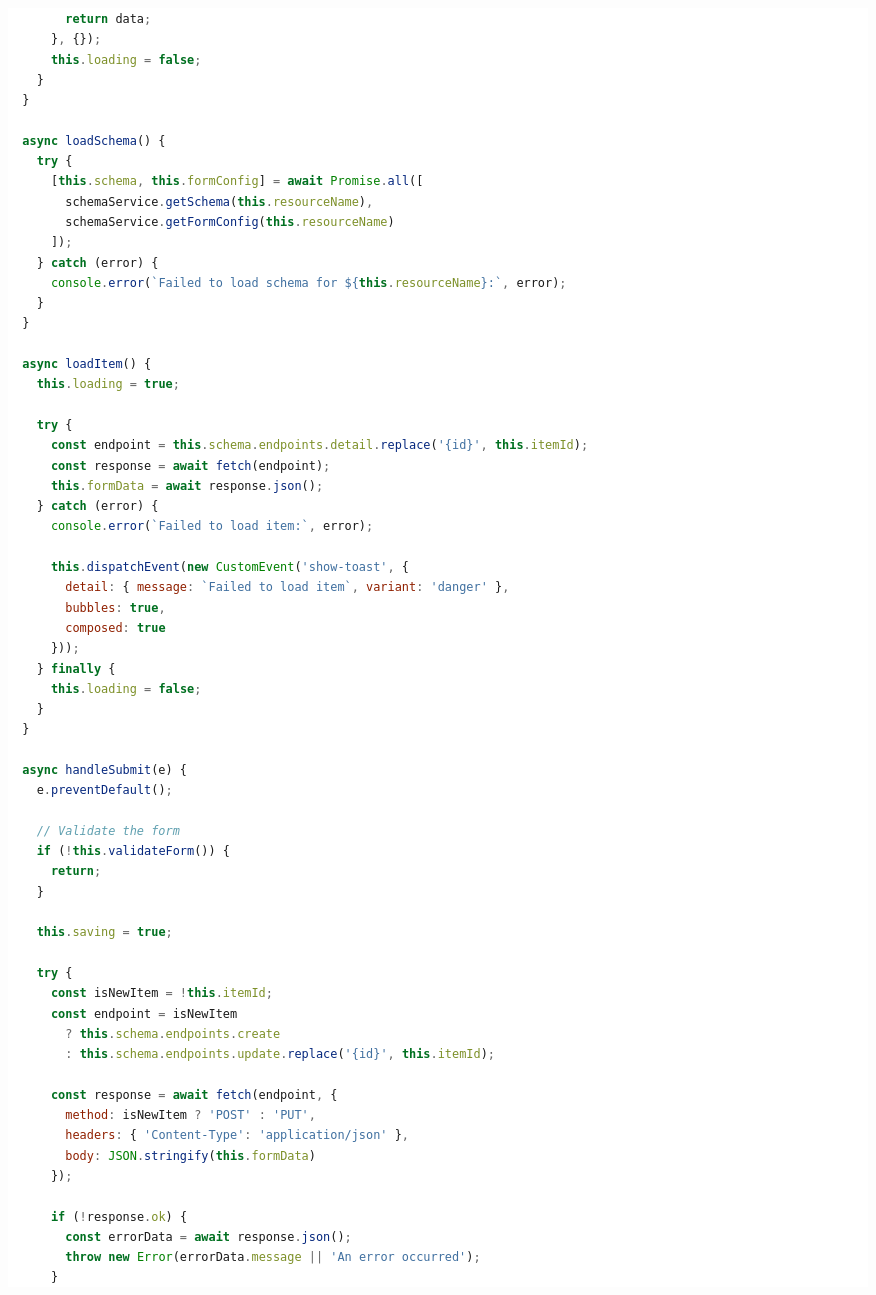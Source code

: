 ```javascript
        return data;
      }, {});
      this.loading = false;
    }
  }
  
  async loadSchema() {
    try {
      [this.schema, this.formConfig] = await Promise.all([
        schemaService.getSchema(this.resourceName),
        schemaService.getFormConfig(this.resourceName)
      ]);
    } catch (error) {
      console.error(`Failed to load schema for ${this.resourceName}:`, error);
    }
  }
  
  async loadItem() {
    this.loading = true;
    
    try {
      const endpoint = this.schema.endpoints.detail.replace('{id}', this.itemId);
      const response = await fetch(endpoint);
      this.formData = await response.json();
    } catch (error) {
      console.error(`Failed to load item:`, error);
      
      this.dispatchEvent(new CustomEvent('show-toast', {
        detail: { message: `Failed to load item`, variant: 'danger' },
        bubbles: true,
        composed: true
      }));
    } finally {
      this.loading = false;
    }
  }
  
  async handleSubmit(e) {
    e.preventDefault();
    
    // Validate the form
    if (!this.validateForm()) {
      return;
    }
    
    this.saving = true;
    
    try {
      const isNewItem = !this.itemId;
      const endpoint = isNewItem 
        ? this.schema.endpoints.create
        : this.schema.endpoints.update.replace('{id}', this.itemId);
      
      const response = await fetch(endpoint, {
        method: isNewItem ? 'POST' : 'PUT',
        headers: { 'Content-Type': 'application/json' },
        body: JSON.stringify(this.formData)
      });
      
      if (!response.ok) {
        const errorData = await response.json();
        throw new Error(errorData.message || 'An error occurred');
      }
```